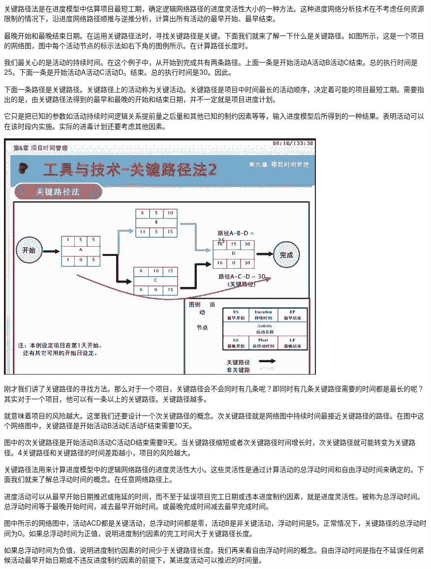 关键路径法是在进度模型中估算项目最短工期，确定逻辑网络路径的进度灵活性大小的一种方法。这种进度网络分析技术在不考虑任何资源限制的情况下，沿进度网络路径顺推与逆推分析，计算出所有活动的最早开始、最早结束。

最晚开始和最晚结束日期。在运用关键路径法时，寻找关键路径是关键。下面我们就来了解一下什么是关键路径。如图所示，这是一个项目的网络图，图中每个活动节点的标示法如右下角的图例所示。在计算路径长度时。

我们最关心的是活动的持续时间。在这个例子中，从开始到完成共有两条路径。上面一条是开始活动A活动B活动C结束。总的执行时间是25。下面一条是开始活动A活动C活动D。结束。总的执行时间是30。因此。

下面一条路径是关键路径。关键路径上的活动称为关键活动。关键路径是项目中时间最长的活动顺序，决定着可能的项目最短工期。需要指出的是，由关键路径法得到的最早和最晚的开始和结束日期，并不一定就是项目进度计划。

它只是把已知的参数如活动持续时间逻辑关系提前量之后量和其他已知的制约因素等等，输入进度模型后所得到的一种结果。表明活动可以在该时段内实施。实际的进毒计划还要考虑其他因素。



![](img/e4560ebc6538e5fce6cf2605ac535b3e_133.png)

刚才我们讲了关键路径的寻找方法。那么对于一个项目，关键路径会不会同时有几条呢？即同时有几条关键路径需要的时间都是最长的呢？其实对于一个项目，他可以有一条以上的关键路径。关键路径越多。

就意味着项目的风险越大。这里我们还要设计一个次关键路径的概念。次关键路径就是网络图中持续时间最接近关键路径的路径。在图中这个网络图中，关键路径是开始活动B活动E活动F结束需要10天。

图中的次关键路径是开始活动B活动C活动D结束需要9天。当关键路径缩短或者次关键路径时间增长时，次关键路径就可能转变为关键路径。4关键路径和关键路径的时间差距越小，项目的风险越大。

关键路径法用来计算进度模型中的逻辑网络路径的进度灵活性大小。这些灵活性是通过计算活动的总浮动时间和自由浮动时间来确定的。下面我们就来了解总浮动时间的概念。在任意网络路径上。

进度活动可以从最早开始日期推迟或拖延的时间，而不至于延误项目完工日期或违本进度制约因素，就是进度灵活性。被称为总浮动时间。总浮动时间等于最晚开始时间，减去最早开始时间。或最晚完成时间减去最早完成时间。

图中所示的网络图中，活动ACD都是关键活动，总浮动时间都是零，活动B是非关键活动，浮动时间是5。正常情况下，关键路径的总浮动时间为0。如果总浮动时间为正值，说明进度制约因素的完工时间大于关键路径长度。

如果总浮动时间为负值，说明进度制约因素的时间少于关键路径长度。我们再来看自由浮动时间的概念。自由浮动时间是指在不延误任何紧候活动最早开始日期或不违反进度制约因素的前提下，某进度活动可以推迟的时间量。


